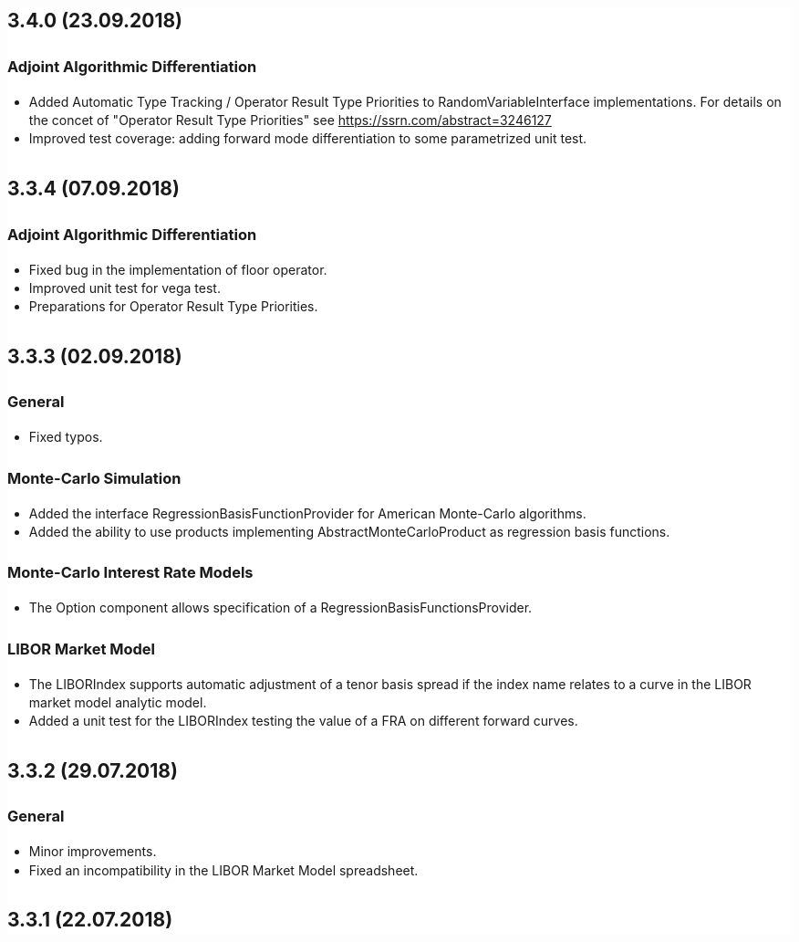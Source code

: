 
## 3.4.0 (23.09.2018)

### Adjoint Algorithmic Differentiation

- Added Automatic Type Tracking / Operator Result Type Priorities to RandomVariableInterface implementations. For details on the concet of "Operator Result Type Priorities" see https://ssrn.com/abstract=3246127
- Improved test coverage: adding forward mode differentiation to some parametrized unit test.


## 3.3.4 (07.09.2018)

### Adjoint Algorithmic Differentiation

- Fixed bug in the implementation of floor operator.
- Improved unit test for vega test. 
- Preparations for Operator Result Type Priorities.


## 3.3.3 (02.09.2018)

### General

- Fixed typos.

### Monte-Carlo Simulation

- Added the interface RegressionBasisFunctionProvider for American Monte-Carlo algorithms.
- Added the ability to use products implementing AbstractMonteCarloProduct as regression basis functions.

### Monte-Carlo Interest Rate Models

- The Option component allows specification of a RegressionBasisFunctionsProvider.
 
### LIBOR Market Model

- The LIBORIndex supports automatic adjustment of a tenor basis spread if the index name relates to a curve in the LIBOR market model analytic model.
- Added a unit test for the LIBORIndex testing the value of a FRA on different forward curves.


## 3.3.2 (29.07.2018)

### General

- Minor improvements.
- Fixed an incompatibility in the LIBOR Market Model spreadsheet.


## 3.3.1 (22.07.2018)
